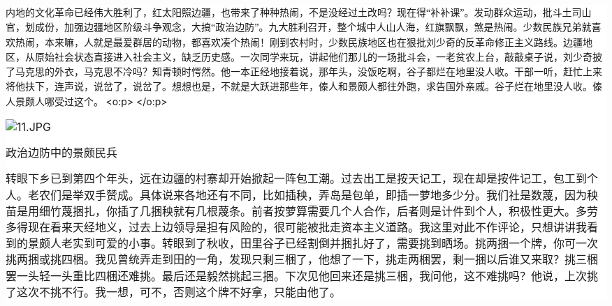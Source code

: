    <span lang="ZH-CN" style="font-family:宋体;mso-ascii-font-family:
Calibri;mso-ascii-theme-font:minor-latin;mso-fareast-font-family:宋体;mso-fareast-theme-font:
minor-fareast">
    内地的文化革命已经伟大胜利了，红太阳照边疆，也带来了种种热闹，不是没经过土改吗？现在得“补补课”。发动群众运动，批斗土司山官，划成份，加强边疆地区阶级斗争观念，大搞“政治边防”。九大胜利召开，整个城中人山人海，红旗飘飘，煞是热闹。少数民族兄弟就喜欢热闹，本来嘛，人就是最爰群居的动物，都喜欢凑个热闹！刚到农村时，少数民族地区也在狠批刘少奇的反革命修正主义路线。边疆地区，从原始社会状态直接进入社会主义，缺乏历史感。一次同学来玩，讲起他们那儿的一场批斗会，一老贫农上台，敲敲桌子说，刘少奇披了马克思的外衣，马克思不冷吗？知青顿时愕然。他一本正经地接着说，那年头，没饭吃啊，谷子都烂在地里没人收。干部一听，赶忙上来将他扶下，连声说，说岔了，说岔了。想想也是，不就是大跃进那些年，傣人和景颇人都往外跑，求告国外亲戚。谷子烂在地里没人收。傣人景颇人哪受过这个。
   </span>
   <o:p>
   </o:p>
  </font>
 </p>
 <p class="MsoNormal">
  <o:p>
   <font size="3">
   </font>
  </o:p>
 </p>
 <p class="MsoNormal">
  <font size="3">
   <img alt="11.JPG" border="0" height="393" src="http://mjlsh.usc.cuhk.edu.hk/medias/contents/3983/11.JPG" width="550"/>
   <o:p>
   </o:p>
  </font>
 </p>
 <p class="MsoNormal">
  <font size="3">
   <span lang="ZH-CN" style="font-family:宋体;mso-ascii-font-family:
Calibri;mso-ascii-theme-font:minor-latin;mso-fareast-font-family:宋体;mso-fareast-theme-font:
minor-fareast">
    政治边防中的景颇民兵
   </span>
   <o:p>
   </o:p>
  </font>
 </p>
 <p class="MsoNormal">
  <o:p>
   <font size="3">
   </font>
  </o:p>
 </p>
 <p class="MsoNormal">
  <font size="3">
   <span lang="ZH-CN" style="font-family:宋体;mso-ascii-font-family:
Calibri;mso-ascii-theme-font:minor-latin;mso-fareast-font-family:宋体;mso-fareast-theme-font:
minor-fareast">
    转眼下乡已到第四个年头，远在边疆的村寨却开始掀起一阵包工潮。过去出工是按天记工，现在却是按件记工，包工到个人。老农们是举双手赞成。具体说来各地还有不同，比如插秧，弄岛是包单，即插一萝地多少分。我们社是数蔑，因为秧苗是用细竹蔑捆扎，你插了几捆秧就有几根蔑条。前者按萝算需要几个人合作，后者则是计件到个人，积极性更大。多劳多得现在看来天经地义，过去上边领导是担有风险的，很可能被批走资本主义道路。我这里对此不作评论，只想讲讲我看到的景颇人老实到可爱的小事。转眼到了秋收，田里谷子已经割倒并捆扎好了，需要挑到晒场。挑两捆一个牌，你可一次挑两捆或挑四梱。我见曾统弄走到田的一角，发现只剩三梱了，他想了一下，挑走两梱罢，剩一捆以后谁又来取？挑三梱罢一头轻一头重比四梱还难挑。最后还是毅然挑起三捆。下次见他回来还是挑三梱，我问他，这不难挑吗？他说，上次挑了这次不挑不行。我一想，可不，否则这个牌不好拿，只能由他了。
   </span>
   <o:p>
   </o:p>
  </font>
 </p>
 <p class="MsoNormal">
  <font size="3">
   <o:p>
   </o:p>
  </font>
 </p>